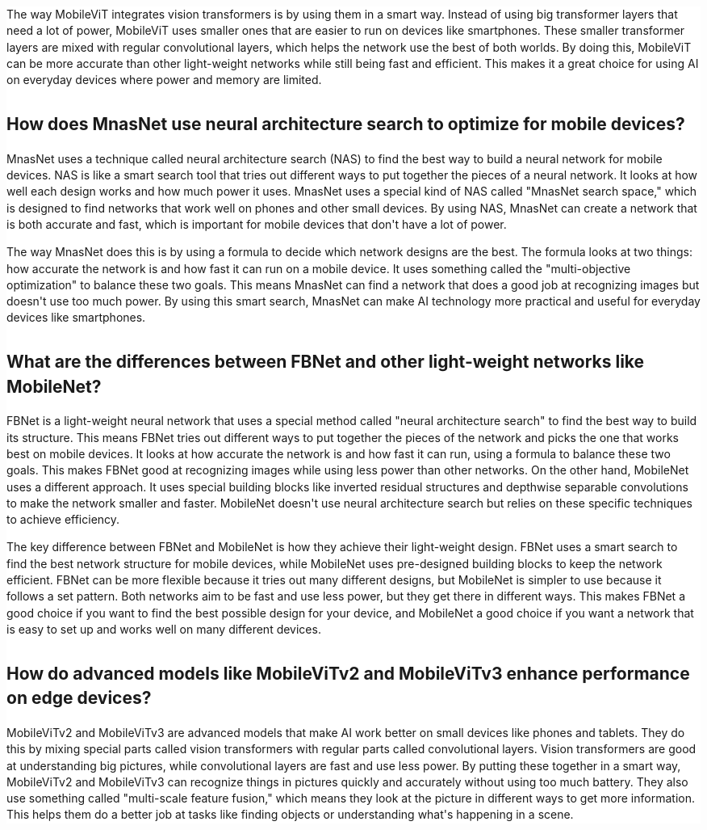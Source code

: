 The way MobileViT integrates vision transformers is by using them in a smart way. Instead of using big transformer layers that need a lot of power, MobileViT uses smaller ones that are easier to run on devices like smartphones. These smaller transformer layers are mixed with regular convolutional layers, which helps the network use the best of both worlds. By doing this, MobileViT can be more accurate than other light-weight networks while still being fast and efficient. This makes it a great choice for using AI on everyday devices where power and memory are limited.

## How does MnasNet use neural architecture search to optimize for mobile devices?

MnasNet uses a technique called neural architecture search (NAS) to find the best way to build a neural network for mobile devices. NAS is like a smart search tool that tries out different ways to put together the pieces of a neural network. It looks at how well each design works and how much power it uses. MnasNet uses a special kind of NAS called "MnasNet search space," which is designed to find networks that work well on phones and other small devices. By using NAS, MnasNet can create a network that is both accurate and fast, which is important for mobile devices that don't have a lot of power.

The way MnasNet does this is by using a formula to decide which network designs are the best. The formula looks at two things: how accurate the network is and how fast it can run on a mobile device. It uses something called the "multi-objective optimization" to balance these two goals. This means MnasNet can find a network that does a good job at recognizing images but doesn't use too much power. By using this smart search, MnasNet can make AI technology more practical and useful for everyday devices like smartphones.

## What are the differences between FBNet and other light-weight networks like MobileNet?

FBNet is a light-weight neural network that uses a special method called "neural architecture search" to find the best way to build its structure. This means FBNet tries out different ways to put together the pieces of the network and picks the one that works best on mobile devices. It looks at how accurate the network is and how fast it can run, using a formula to balance these two goals. This makes FBNet good at recognizing images while using less power than other networks. On the other hand, MobileNet uses a different approach. It uses special building blocks like inverted residual structures and depthwise separable convolutions to make the network smaller and faster. MobileNet doesn't use neural architecture search but relies on these specific techniques to achieve efficiency.

The key difference between FBNet and MobileNet is how they achieve their light-weight design. FBNet uses a smart search to find the best network structure for mobile devices, while MobileNet uses pre-designed building blocks to keep the network efficient. FBNet can be more flexible because it tries out many different designs, but MobileNet is simpler to use because it follows a set pattern. Both networks aim to be fast and use less power, but they get there in different ways. This makes FBNet a good choice if you want to find the best possible design for your device, and MobileNet a good choice if you want a network that is easy to set up and works well on many different devices.

## How do advanced models like MobileViTv2 and MobileViTv3 enhance performance on edge devices?

MobileViTv2 and MobileViTv3 are advanced models that make AI work better on small devices like phones and tablets. They do this by mixing special parts called vision transformers with regular parts called convolutional layers. Vision transformers are good at understanding big pictures, while convolutional layers are fast and use less power. By putting these together in a smart way, MobileViTv2 and MobileViTv3 can recognize things in pictures quickly and accurately without using too much battery. They also use something called "multi-scale feature fusion," which means they look at the picture in different ways to get more information. This helps them do a better job at tasks like finding objects or understanding what's happening in a scene.
